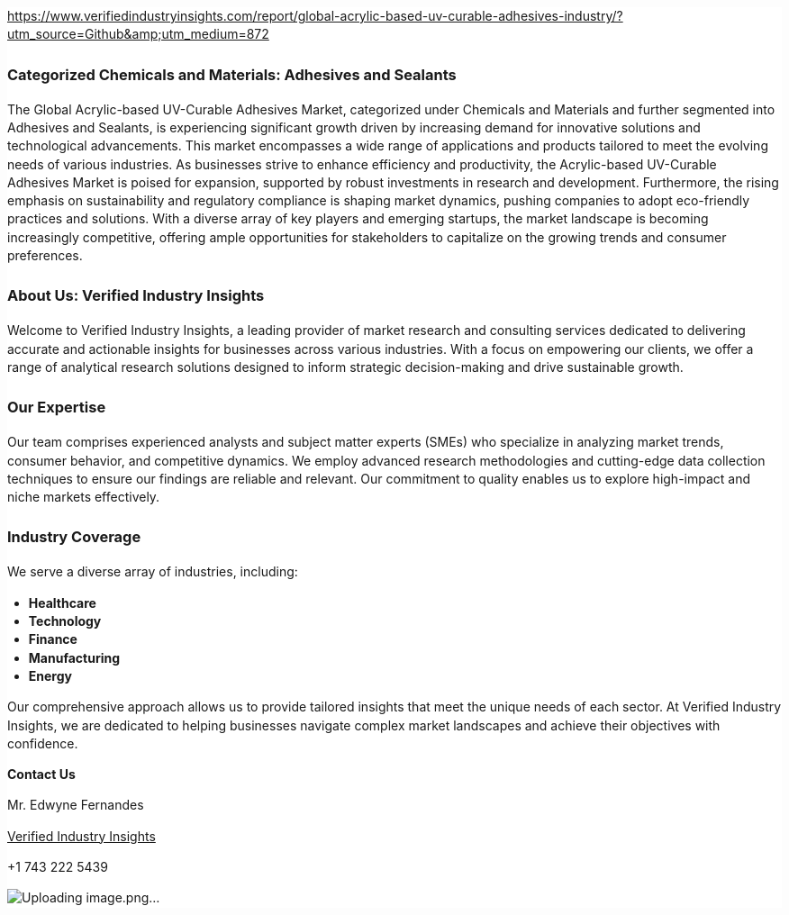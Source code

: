 </strong><a href="https://www.verifiedindustryinsights.com/report/global-acrylic-based-uv-curable-adhesives-industry/?utm_source=Github&amp;utm_medium=872">https://www.verifiedindustryinsights.com/report/global-acrylic-based-uv-curable-adhesives-industry/?utm_source=Github&amp;utm_medium=872</a>&nbsp;</p><h3>Categorized Chemicals and Materials: Adhesives and Sealants </h3><p>The Global Acrylic-based UV-Curable Adhesives Market, categorized under Chemicals and Materials and further segmented into Adhesives and Sealants, is experiencing significant growth driven by increasing demand for innovative solutions and technological advancements. This market encompasses a wide range of applications and products tailored to meet the evolving needs of various industries. As businesses strive to enhance efficiency and productivity, the Acrylic-based UV-Curable Adhesives Market is poised for expansion, supported by robust investments in research and development. Furthermore, the rising emphasis on sustainability and regulatory compliance is shaping market dynamics, pushing companies to adopt eco-friendly practices and solutions. With a diverse array of key players and emerging startups, the market landscape is becoming increasingly competitive, offering ample opportunities for stakeholders to capitalize on the growing trends and consumer preferences.</p><h3>About Us: Verified Industry Insights</h3><p>Welcome to Verified Industry Insights, a leading provider of market research and consulting services dedicated to delivering accurate and actionable insights for businesses across various industries. With a focus on empowering our clients, we offer a range of analytical research solutions designed to inform strategic decision-making and drive sustainable growth.</p><h3>Our Expertise</h3><p>Our team comprises experienced analysts and subject matter experts (SMEs) who specialize in analyzing market trends, consumer behavior, and competitive dynamics. We employ advanced research methodologies and cutting-edge data collection techniques to ensure our findings are reliable and relevant. Our commitment to quality enables us to explore high-impact and niche markets effectively.</p><h3>Industry Coverage</h3><p>We serve a diverse array of industries, including:</p><ul><li><strong>Healthcare</strong></li><li><strong>Technology</strong></li><li><strong>Finance</strong></li><li><strong>Manufacturing</strong></li><li><strong>Energy</strong></li></ul><p>Our comprehensive approach allows us to provide tailored insights that meet the unique needs of each sector. At Verified Industry Insights, we are dedicated to helping businesses navigate complex market landscapes and achieve their objectives with confidence.</p><p><strong>Contact Us</strong></p><p>Mr. Edwyne Fernandes</p><p><a href="https://www.verifiedindustryinsights.com/">Verified Industry Insights</a></p><p>+1 743 222 5439</p>
![Uploading image.png…]()
